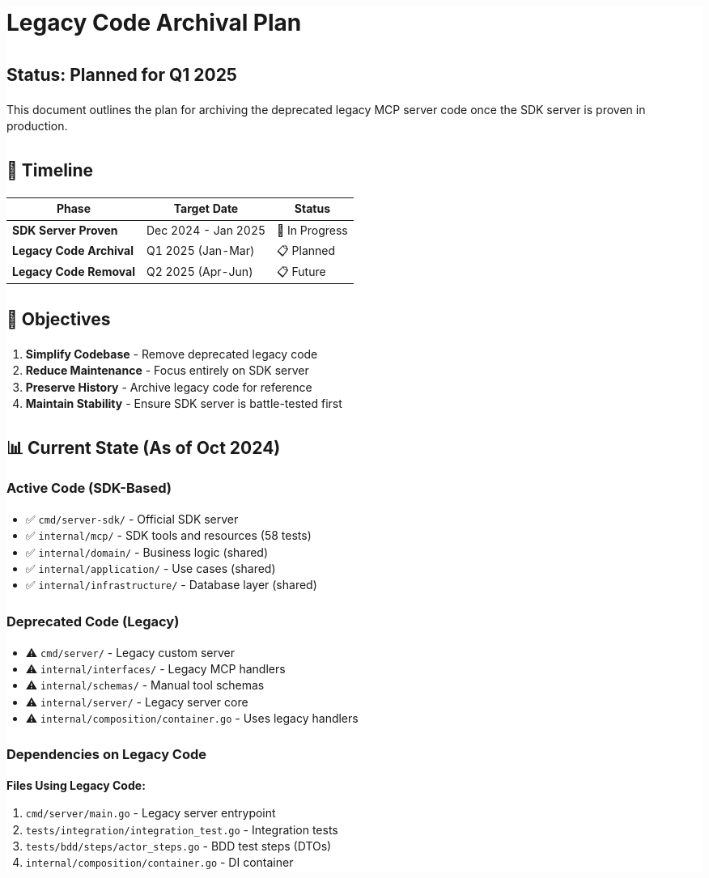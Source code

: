 # Legacy Code Archival Plan

## Status: Planned for Q1 2025

This document outlines the plan for archiving the deprecated legacy MCP server code once the SDK server is proven in production.

## 📅 Timeline

| Phase | Target Date | Status |
|-------|-------------|--------|
| **SDK Server Proven** | Dec 2024 - Jan 2025 | 🔄 In Progress |
| **Legacy Code Archival** | Q1 2025 (Jan-Mar) | 📋 Planned |
| **Legacy Code Removal** | Q2 2025 (Apr-Jun) | 📋 Future |

## 🎯 Objectives

1. **Simplify Codebase** - Remove deprecated legacy code
2. **Reduce Maintenance** - Focus entirely on SDK server
3. **Preserve History** - Archive legacy code for reference
4. **Maintain Stability** - Ensure SDK server is battle-tested first

## 📊 Current State (As of Oct 2024)

### Active Code (SDK-Based)
- ✅ `cmd/server-sdk/` - Official SDK server
- ✅ `internal/mcp/` - SDK tools and resources (58 tests)
- ✅ `internal/domain/` - Business logic (shared)
- ✅ `internal/application/` - Use cases (shared)
- ✅ `internal/infrastructure/` - Database layer (shared)

### Deprecated Code (Legacy)
- ⚠️ `cmd/server/` - Legacy custom server
- ⚠️ `internal/interfaces/` - Legacy MCP handlers
- ⚠️ `internal/schemas/` - Manual tool schemas
- ⚠️ `internal/server/` - Legacy server core
- ⚠️ `internal/composition/container.go` - Uses legacy handlers

### Dependencies on Legacy Code

**Files Using Legacy Code:**
1. `cmd/server/main.go` - Legacy server entrypoint
2. `tests/integration/integration_test.go` - Integration tests
3. `tests/bdd/steps/actor_steps.go` - BDD test steps (DTOs)
4. `internal/composition/container.go` - DI container

